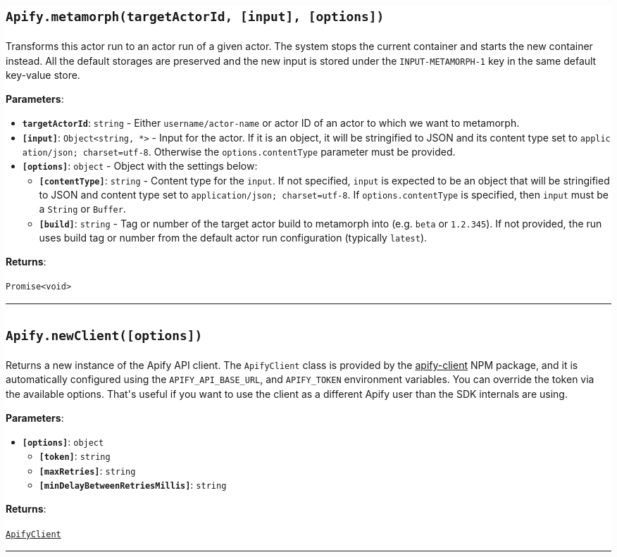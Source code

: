 
<a name="metamorph"></a>

## `Apify.metamorph(targetActorId, [input], [options])`

Transforms this actor run to an actor run of a given actor. The system stops the current container and starts the new container instead. All the
default storages are preserved and the new input is stored under the `INPUT-METAMORPH-1` key in the same default key-value store.

**Parameters**:

- **`targetActorId`**: `string` - Either `username/actor-name` or actor ID of an actor to which we want to metamorph.
- **`[input]`**: `Object<string, *>` - Input for the actor. If it is an object, it will be stringified to JSON and its content type set to
  `application/json; charset=utf-8`. Otherwise the `options.contentType` parameter must be provided.
- **`[options]`**: `object` - Object with the settings below:
    - **`[contentType]`**: `string` - Content type for the `input`. If not specified, `input` is expected to be an object that will be stringified
      to JSON and content type set to `application/json; charset=utf-8`. If `options.contentType` is specified, then `input` must be a `String` or
      `Buffer`.
    - **`[build]`**: `string` - Tag or number of the target actor build to metamorph into (e.g. `beta` or `1.2.345`). If not provided, the run uses
      build tag or number from the default actor run configuration (typically `latest`).

**Returns**:

`Promise<void>`

---

<a name="newclient"></a>

## `Apify.newClient([options])`

Returns a new instance of the Apify API client. The `ApifyClient` class is provided by the
<a href="https://www.npmjs.com/package/apify-client" target="_blank">apify-client</a> NPM package, and it is automatically configured using the
`APIFY_API_BASE_URL`, and `APIFY_TOKEN` environment variables. You can override the token via the available options. That's useful if you want to use
the client as a different Apify user than the SDK internals are using.

**Parameters**:

- **`[options]`**: `object`
    - **`[token]`**: `string`
    - **`[maxRetries]`**: `string`
    - **`[minDelayBetweenRetriesMillis]`**: `string`

**Returns**:

[`ApifyClient`](../api/apify)

---
